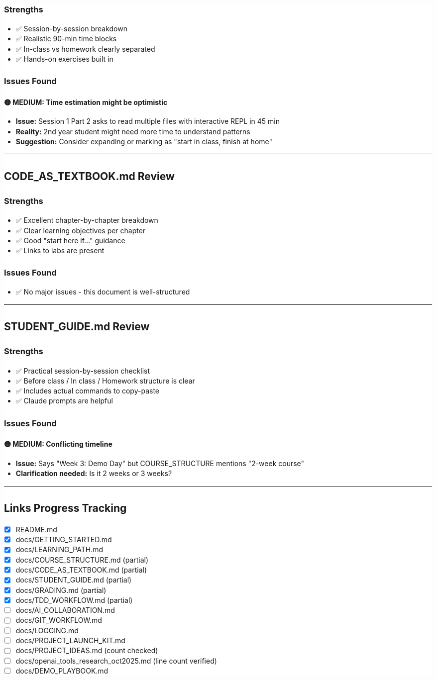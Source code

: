 ### Strengths
- ✅ Session-by-session breakdown
- ✅ Realistic 90-min time blocks
- ✅ In-class vs homework clearly separated
- ✅ Hands-on exercises built in

### Issues Found

#### 🟡 MEDIUM: Time estimation might be optimistic
- **Issue:** Session 1 Part 2 asks to read multiple files with interactive REPL in 45 min
- **Reality:** 2nd year student might need more time to understand patterns
- **Suggestion:** Consider expanding or marking as "start in class, finish at home"

---

## CODE_AS_TEXTBOOK.md Review

### Strengths
- ✅ Excellent chapter-by-chapter breakdown
- ✅ Clear learning objectives per chapter
- ✅ Good "start here if..." guidance
- ✅ Links to labs are present

### Issues Found
- ✅ No major issues - this document is well-structured

---

## STUDENT_GUIDE.md Review

### Strengths
- ✅ Practical session-by-session checklist
- ✅ Before class / In class / Homework structure is clear
- ✅ Includes actual commands to copy-paste
- ✅ Claude prompts are helpful

### Issues Found

#### 🟡 MEDIUM: Conflicting timeline
- **Issue:** Says "Week 3: Demo Day" but COURSE_STRUCTURE mentions "2-week course"
- **Clarification needed:** Is it 2 weeks or 3 weeks?

---

## Links Progress Tracking
- [x] README.md
- [x] docs/GETTING_STARTED.md
- [x] docs/LEARNING_PATH.md
- [x] docs/COURSE_STRUCTURE.md (partial)
- [x] docs/CODE_AS_TEXTBOOK.md (partial)
- [x] docs/STUDENT_GUIDE.md (partial)
- [x] docs/GRADING.md (partial)
- [x] docs/TDD_WORKFLOW.md (partial)
- [ ] docs/AI_COLLABORATION.md
- [ ] docs/GIT_WORKFLOW.md
- [ ] docs/LOGGING.md
- [ ] docs/PROJECT_LAUNCH_KIT.md
- [ ] docs/PROJECT_IDEAS.md (count checked)
- [ ] docs/openai_tools_research_oct2025.md (line count verified)
- [ ] docs/DEMO_PLAYBOOK.md